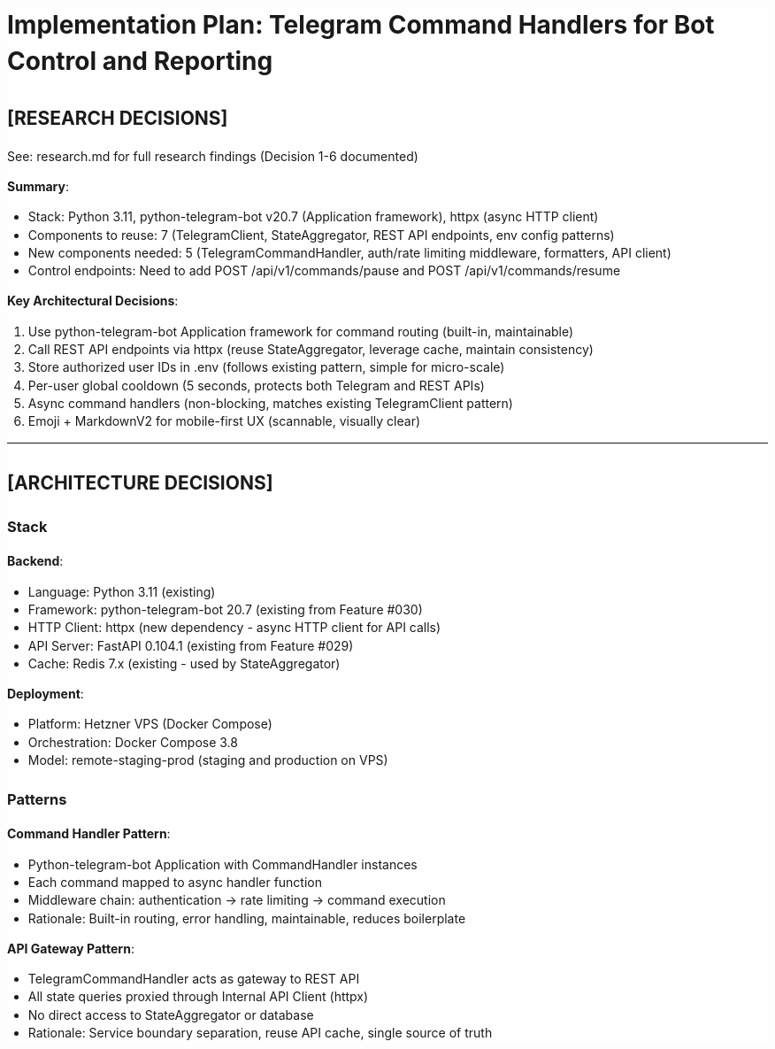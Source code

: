 # Implementation Plan: Telegram Command Handlers for Bot Control and Reporting

## [RESEARCH DECISIONS]

See: research.md for full research findings (Decision 1-6 documented)

**Summary**:
- Stack: Python 3.11, python-telegram-bot v20.7 (Application framework), httpx (async HTTP client)
- Components to reuse: 7 (TelegramClient, StateAggregator, REST API endpoints, env config patterns)
- New components needed: 5 (TelegramCommandHandler, auth/rate limiting middleware, formatters, API client)
- Control endpoints: Need to add POST /api/v1/commands/pause and POST /api/v1/commands/resume

**Key Architectural Decisions**:
1. Use python-telegram-bot Application framework for command routing (built-in, maintainable)
2. Call REST API endpoints via httpx (reuse StateAggregator, leverage cache, maintain consistency)
3. Store authorized user IDs in .env (follows existing pattern, simple for micro-scale)
4. Per-user global cooldown (5 seconds, protects both Telegram and REST APIs)
5. Async command handlers (non-blocking, matches existing TelegramClient pattern)
6. Emoji + MarkdownV2 for mobile-first UX (scannable, visually clear)

---

## [ARCHITECTURE DECISIONS]

### Stack

**Backend**:
- Language: Python 3.11 (existing)
- Framework: python-telegram-bot 20.7 (existing from Feature #030)
- HTTP Client: httpx (new dependency - async HTTP client for API calls)
- API Server: FastAPI 0.104.1 (existing from Feature #029)
- Cache: Redis 7.x (existing - used by StateAggregator)

**Deployment**:
- Platform: Hetzner VPS (Docker Compose)
- Orchestration: Docker Compose 3.8
- Model: remote-staging-prod (staging and production on VPS)

### Patterns

**Command Handler Pattern**:
- Python-telegram-bot Application with CommandHandler instances
- Each command mapped to async handler function
- Middleware chain: authentication → rate limiting → command execution
- Rationale: Built-in routing, error handling, maintainable, reduces boilerplate

**API Gateway Pattern**:
- TelegramCommandHandler acts as gateway to REST API
- All state queries proxied through Internal API Client (httpx)
- No direct access to StateAggregator or database
- Rationale: Service boundary separation, reuse API cache, single source of truth
